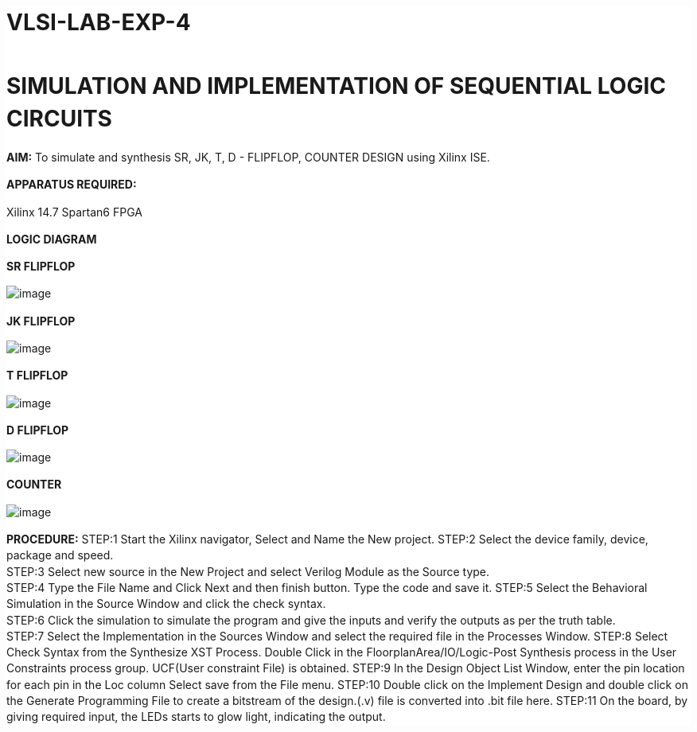 # VLSI-LAB-EXP-4
# SIMULATION AND IMPLEMENTATION OF SEQUENTIAL LOGIC CIRCUITS

**AIM:** 
 To simulate and synthesis SR, JK, T, D - FLIPFLOP, COUNTER DESIGN using Xilinx ISE.

**APPARATUS REQUIRED:**

Xilinx 14.7
Spartan6 FPGA

**LOGIC DIAGRAM**

**SR FLIPFLOP**

![image](https://github.com/navaneethans/VLSI-LAB-EXP-4/assets/6987778/77fb7f38-5649-4778-a987-8468df9ea3c3)


**JK FLIPFLOP**

![image](https://github.com/navaneethans/VLSI-LAB-EXP-4/assets/6987778/1510e030-4ddc-42b1-88ce-d00f6f0dc7e6)

**T FLIPFLOP**

![image](https://github.com/navaneethans/VLSI-LAB-EXP-4/assets/6987778/7a020379-efb1-4104-85ee-439d660baa08)


**D FLIPFLOP**

![image](https://github.com/navaneethans/VLSI-LAB-EXP-4/assets/6987778/dda843c5-f0a0-4b51-93a2-eaa4b7fa8aa0)


**COUNTER**

![image](https://github.com/navaneethans/VLSI-LAB-EXP-4/assets/6987778/a1fc5f68-aafb-49a1-93d2-779529f525fa)


  
**PROCEDURE:**
STEP:1  Start  the Xilinx navigator, Select and Name the New project.
STEP:2  Select the device family, device, package and speed.       
STEP:3  Select new source in the New Project and select Verilog Module as the Source type.                       
STEP:4  Type the File Name and Click Next and then finish button. Type the code and save it.
STEP:5  Select the Behavioral Simulation in the Source Window and click the check syntax.                       
STEP:6  Click the simulation to simulate the program and  give the inputs and verify the outputs as per the truth table.               
STEP:7  Select the Implementation in the Sources Window and select the required file in the Processes Window.
STEP:8  Select Check Syntax from the Synthesize  XST Process. Double Click in the  FloorplanArea/IO/Logic-Post Synthesis process in the User Constraints process group. UCF(User constraint File) is obtained. 
STEP:9  In the Design Object List Window, enter the pin location for each pin in the Loc column Select save from the File menu.
STEP:10 Double click on the Implement Design and double click on the Generate Programming File to create a bitstream of the design.(.v) file is converted into .bit file here.
STEP:11  On the board, by giving required input, the LEDs starts to glow light, indicating the output.
